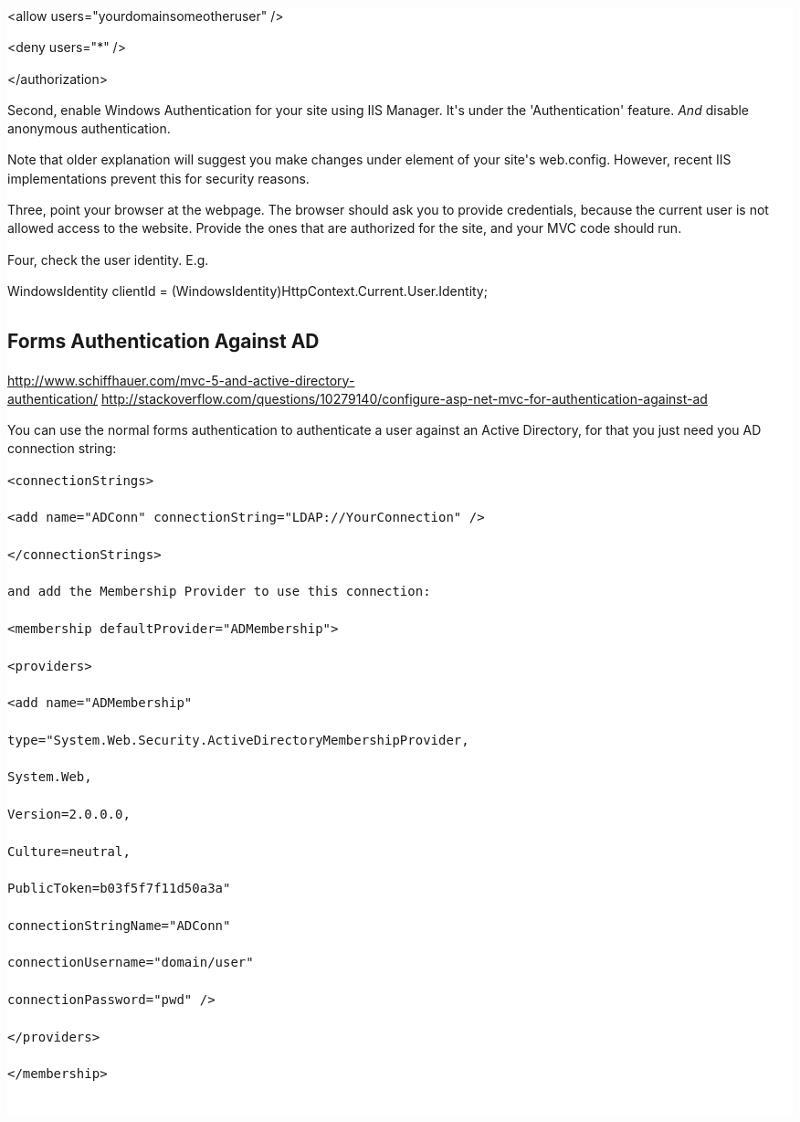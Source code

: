 &lt;allow users="yourdomainsomeotheruser" /&gt;

&lt;deny users="*" /&gt;

&lt;/authorization&gt;</pre>
&nbsp;

Second, enable Windows Authentication for your site using IIS Manager. It's under the 'Authentication' feature. <em>And</em> disable anonymous authentication.

Note that older explanation will suggest you make changes under element of your site's web.config. However, recent IIS implementations prevent this for security reasons.

Three, point your browser at the webpage. The browser should ask you to provide credentials, because the current user is not allowed access to the website. Provide the ones that are authorized for the site, and your MVC code should run.

Four, check the user identity. E.g.

WindowsIdentity clientId = (WindowsIdentity)HttpContext.Current.User.Identity;
<h2><strong>Forms Authentication Against AD</strong></h2>
<u><a href="http://www.schiffhauer.com/mvc-5-and-active-directory-authentication/" target="_blank" rel="noopener">http://www.schiffhauer.com/mvc-5-and-active-directory-authentication/</a></u> <u><a href="http://stackoverflow.com/questions/10279140/configure-asp-net-mvc-for-authentication-against-ad" target="_blank" rel="noopener">http://stackoverflow.com/questions/10279140/configure-asp-net-mvc-for-authentication-against-ad</a></u>

You can use the normal forms authentication to authenticate a user against an Active Directory, for that you just need you AD connection string:
<pre class="EnlighterJSRAW" data-enlighter-language="null">&lt;connectionStrings&gt;

&lt;add name="ADConn" connectionString="LDAP://YourConnection" /&gt;

&lt;/connectionStrings&gt;

and add the Membership Provider to use this connection:

&lt;membership defaultProvider="ADMembership"&gt;

&lt;providers&gt;

&lt;add name="ADMembership"

type="System.Web.Security.ActiveDirectoryMembershipProvider,

System.Web,

Version=2.0.0.0,

Culture=neutral,

PublicToken=b03f5f7f11d50a3a"

connectionStringName="ADConn"

connectionUsername="domain/user"

connectionPassword="pwd" /&gt;

&lt;/providers&gt;

&lt;/membership&gt;</pre>
&nbsp;
